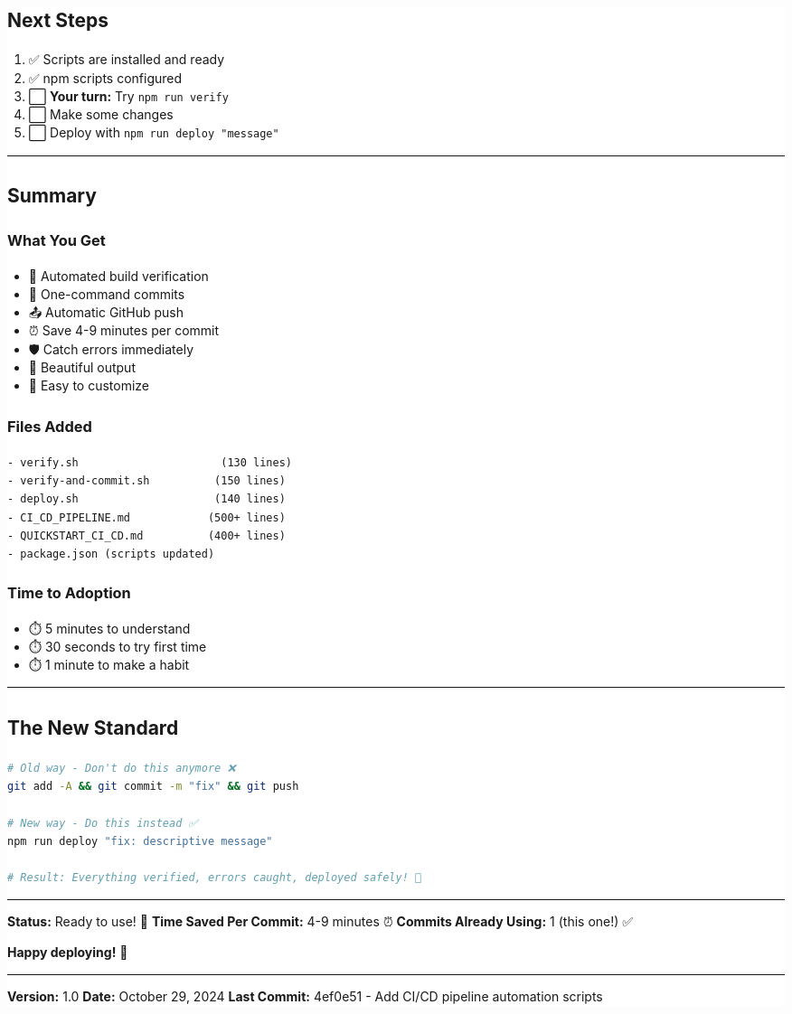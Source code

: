 
## Next Steps

1. ✅ Scripts are installed and ready
2. ✅ npm scripts configured
3. ⬜ **Your turn:** Try `npm run verify`
4. ⬜ Make some changes
5. ⬜ Deploy with `npm run deploy "message"`

---

## Summary

### What You Get
- 🚀 Automated build verification
- 💾 One-command commits
- 📤 Automatic GitHub push
- ⏰ Save 4-9 minutes per commit
- 🛡️ Catch errors immediately
- 📝 Beautiful output
- 🔧 Easy to customize

### Files Added
```
- verify.sh                      (130 lines)
- verify-and-commit.sh          (150 lines)
- deploy.sh                     (140 lines)
- CI_CD_PIPELINE.md            (500+ lines)
- QUICKSTART_CI_CD.md          (400+ lines)
- package.json (scripts updated)
```

### Time to Adoption
- ⏱️ 5 minutes to understand
- ⏱️ 30 seconds to try first time
- ⏱️ 1 minute to make a habit

---

## The New Standard

```bash
# Old way - Don't do this anymore ❌
git add -A && git commit -m "fix" && git push

# New way - Do this instead ✅
npm run deploy "fix: descriptive message"

# Result: Everything verified, errors caught, deployed safely! 🎉
```

---

**Status:** Ready to use! 🚀
**Time Saved Per Commit:** 4-9 minutes ⏰
**Commits Already Using:** 1 (this one!) ✅

**Happy deploying!** 🎊

---

**Version:** 1.0
**Date:** October 29, 2024
**Last Commit:** 4ef0e51 - Add CI/CD pipeline automation scripts
